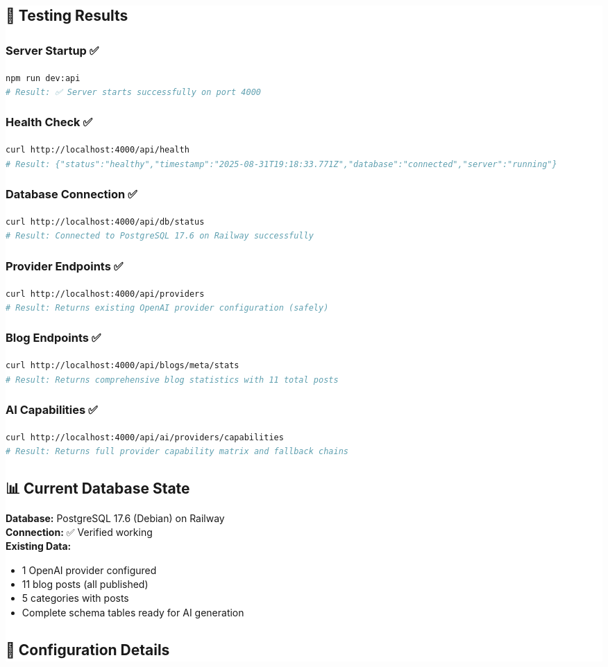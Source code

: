## 🧪 Testing Results

### Server Startup ✅
```bash
npm run dev:api
# Result: ✅ Server starts successfully on port 4000
```

### Health Check ✅
```bash
curl http://localhost:4000/api/health
# Result: {"status":"healthy","timestamp":"2025-08-31T19:18:33.771Z","database":"connected","server":"running"}
```

### Database Connection ✅
```bash
curl http://localhost:4000/api/db/status
# Result: Connected to PostgreSQL 17.6 on Railway successfully
```

### Provider Endpoints ✅
```bash
curl http://localhost:4000/api/providers
# Result: Returns existing OpenAI provider configuration (safely)
```

### Blog Endpoints ✅
```bash
curl http://localhost:4000/api/blogs/meta/stats
# Result: Returns comprehensive blog statistics with 11 total posts
```

### AI Capabilities ✅
```bash
curl http://localhost:4000/api/ai/providers/capabilities
# Result: Returns full provider capability matrix and fallback chains
```

## 📊 Current Database State

**Database:** PostgreSQL 17.6 (Debian) on Railway  
**Connection:** ✅ Verified working  
**Existing Data:**
- 1 OpenAI provider configured
- 11 blog posts (all published)
- 5 categories with posts
- Complete schema tables ready for AI generation

## 🔧 Configuration Details
